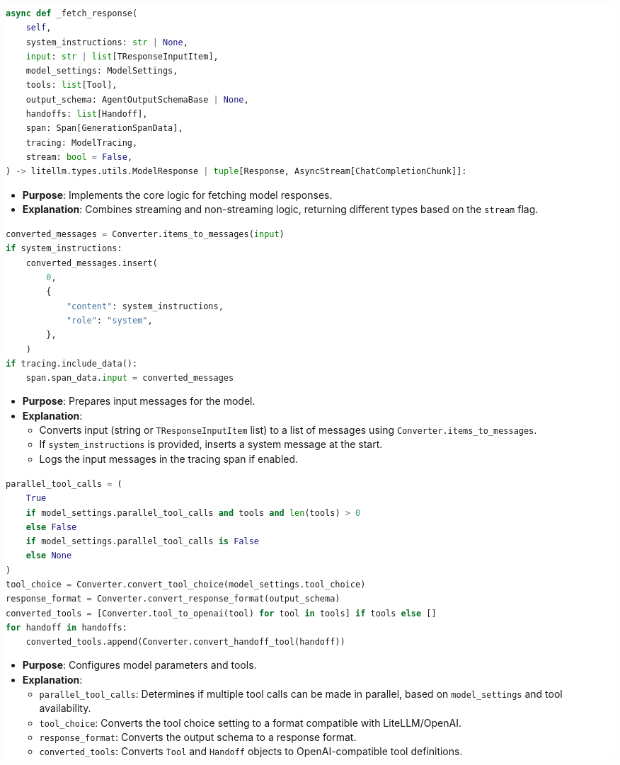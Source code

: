 ```python
async def _fetch_response(
    self,
    system_instructions: str | None,
    input: str | list[TResponseInputItem],
    model_settings: ModelSettings,
    tools: list[Tool],
    output_schema: AgentOutputSchemaBase | None,
    handoffs: list[Handoff],
    span: Span[GenerationSpanData],
    tracing: ModelTracing,
    stream: bool = False,
) -> litellm.types.utils.ModelResponse | tuple[Response, AsyncStream[ChatCompletionChunk]]:
```
- **Purpose**: Implements the core logic for fetching model responses.
- **Explanation**: Combines streaming and non-streaming logic, returning different types based on the `stream` flag.

```python
converted_messages = Converter.items_to_messages(input)
if system_instructions:
    converted_messages.insert(
        0,
        {
            "content": system_instructions,
            "role": "system",
        },
    )
if tracing.include_data():
    span.span_data.input = converted_messages
```
- **Purpose**: Prepares input messages for the model.
- **Explanation**:
  - Converts input (string or `TResponseInputItem` list) to a list of messages using `Converter.items_to_messages`.
  - If `system_instructions` is provided, inserts a system message at the start.
  - Logs the input messages in the tracing span if enabled.

```python
parallel_tool_calls = (
    True
    if model_settings.parallel_tool_calls and tools and len(tools) > 0
    else False
    if model_settings.parallel_tool_calls is False
    else None
)
tool_choice = Converter.convert_tool_choice(model_settings.tool_choice)
response_format = Converter.convert_response_format(output_schema)
converted_tools = [Converter.tool_to_openai(tool) for tool in tools] if tools else []
for handoff in handoffs:
    converted_tools.append(Converter.convert_handoff_tool(handoff))
```
- **Purpose**: Configures model parameters and tools.
- **Explanation**:
  - `parallel_tool_calls`: Determines if multiple tool calls can be made in parallel, based on `model_settings` and tool availability.
  - `tool_choice`: Converts the tool choice setting to a format compatible with LiteLLM/OpenAI.
  - `response_format`: Converts the output schema to a response format.
  - `converted_tools`: Converts `Tool` and `Handoff` objects to OpenAI-compatible tool definitions.

